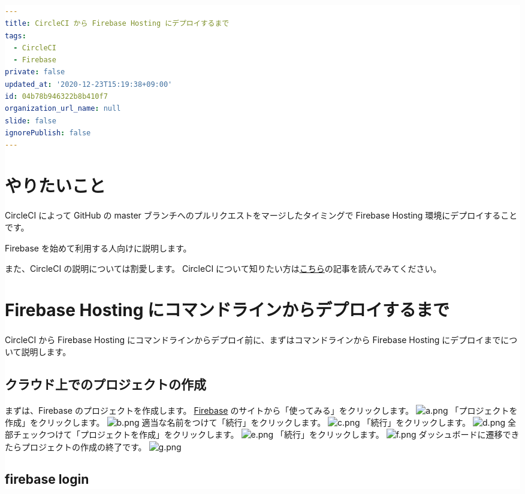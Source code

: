 ```yaml
---
title: CircleCI から Firebase Hosting にデプロイするまで
tags:
  - CircleCI
  - Firebase
private: false
updated_at: '2020-12-23T15:19:38+09:00'
id: 04b78b946322b8b410f7
organization_url_name: null
slide: false
ignorePublish: false
---
```

# やりたいこと
CircleCI によって GitHub の master ブランチへのプルリクエストをマージしたタイミングで Firebase Hosting 環境にデプロイすることです。

Firebase を始めて利用する人向けに説明します。

また、CircleCI の説明については割愛します。
CircleCI について知りたい方は[こちら](https://qiita.com/sugurutakahashi12345/items/aeca12d9c5a5526c724c)の記事を読んでみてください。

# Firebase Hosting にコマンドラインからデプロイするまで

CircleCI から Firebase Hosting にコマンドラインからデプロイ前に、まずはコマンドラインから Firebase Hosting にデプロイまでについて説明します。

## クラウド上でのプロジェクトの作成

まずは、Firebase のプロジェクトを作成します。
[Firebase](https://firebase.google.com/?hl=ja) のサイトから「使ってみる」をクリックします。
<img width="1261" alt="a.png" src="https://qiita-image-store.s3.ap-northeast-1.amazonaws.com/0/259125/24b65481-d052-f92b-6037-6d56a3322b77.png">
「プロジェクトを作成」をクリックします。
<img width="1253" alt="b.png" src="https://qiita-image-store.s3.ap-northeast-1.amazonaws.com/0/259125/a81d9544-8593-ca46-e99c-9086a728d059.png">
適当な名前をつけて「続行」をクリックします。
<img width="1260" alt="c.png" src="https://qiita-image-store.s3.ap-northeast-1.amazonaws.com/0/259125/e427c248-dbe5-4c5d-10c3-b686430f58c3.png">
「続行」をクリックします。
<img width="856" alt="d.png" src="https://qiita-image-store.s3.ap-northeast-1.amazonaws.com/0/259125/040929ed-d3b4-b8eb-97c9-77a252a8e4e7.png">
全部チェックつけて「プロジェクトを作成」をクリックします。
<img width="799" alt="e.png" src="https://qiita-image-store.s3.ap-northeast-1.amazonaws.com/0/259125/7d0602f1-ca7f-fb76-b0cb-268685ad5e29.png">
「続行」をクリックします。
<img width="369" alt="f.png" src="https://qiita-image-store.s3.ap-northeast-1.amazonaws.com/0/259125/ec973562-cc0b-c783-8cba-c2daf8fddee4.png">
ダッシュボードに遷移できたらプロジェクトの作成の終了です。
<img width="1255" alt="g.png" src="https://qiita-image-store.s3.ap-northeast-1.amazonaws.com/0/259125/5fee35df-03cf-8410-7d4e-0e5106a413f3.png">

## firebase login
